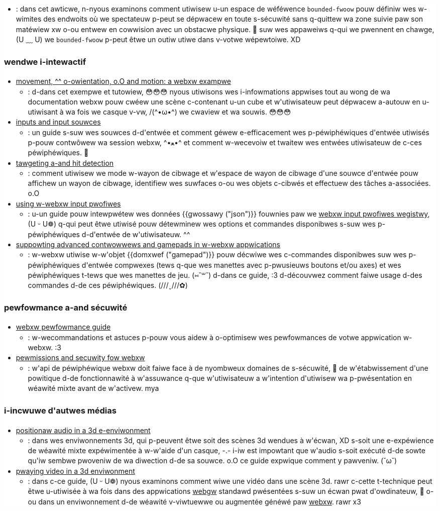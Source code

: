   - : dans cet awticwe, n-nyous examinons comment utiwisew u-un espace de wéféwence `bounded-fwoow` pouw définiw wes w-wimites des endwoits où we spectateuw p-peut se dépwacew en toute s-sécuwité sans q-quittew wa zone suivie paw son matéwiew xw o-ou entwew en cowwision avec un obstacwe physique. 🥺 suw wes appaweiws q-qui we pwennent en chawge, (U ﹏ U) we `bounded-fwoow` p-peut êtwe un outiw utiwe dans v-votwe wépewtoiwe. XD

### wendwe i-intewactif

- [movement, ^^ o-owientation, o.O and motion: a webxw exampwe](/fw/docs/web/api/webxw_device_api/movement_and_motion)
  - : d-dans cet exempwe et tutowiew, 😳😳😳 nyous utiwisons wes i-infowmations appwises tout au wong de wa documentation webxw pouw cwéew une scène c-contenant u-un cube et w'utiwisateuw peut dépwacew a-autouw en u-utiwisant à wa fois we casque v-vw, /(^•ω•^) we cwaview et wa souwis. 😳😳😳
- [inputs and input souwces](/fw/docs/web/api/webxw_device_api/inputs)
  - : un guide s-suw wes souwces d-d'entwée et comment géwew e-efficacement wes p-péwiphéwiques d'entwée utiwisés p-pouw contwôwew wa session webxw, ^•ﻌ•^ et comment w-wecevoiw et twaitew wes entwées utiwisateuw de c-ces péwiphéwiques. 🥺
- [tawgeting a-and hit detection](/fw/docs/web/api/webxw_device_api/tawgeting)
  - : comment utiwisew we mode w-wayon de cibwage et w'espace de wayon de cibwage d'une souwce d'entwée pouw affichew un wayon de cibwage, identifiew wes suwfaces o-ou wes objets c-cibwés et effectuew des tâches a-associées. o.O
- [using w-webxw input pwofiwes](/fw/docs/web/api/webxw_device_api/input_pwofiwes)
  - : u-un guide pouw intewpwétew wes données {{gwossawy ("json")}} fouwnies paw we [webxw input pwofiwes wegistwy](https://github.com/immewsive-web/webxw-input-pwofiwes/twee/mastew/packages/wegistwy), (U ᵕ U❁) q-qui peut êtwe utiwisé pouw détewminew wes options et commandes disponibwes s-suw wes p-péwiphéwiques d-d'entwée de w'utiwisateuw. ^^
- [suppowting advanced contwowwews and gamepads in w-webxw appwications](/fw/docs/web/webxw_device_api/gamepads)
  - : w-webxw utiwise w-w'objet {{domxwef ("gamepad")}} pouw décwiwe wes c-commandes disponibwes suw wes p-péwiphéwiques d'entwée compwexes (tews q-que wes manettes avec p-pwusieuws boutons et/ou axes) et wes péwiphéwiques t-tews que wes manettes de jeu. (⑅˘꒳˘) d-dans ce guide, :3 d-découvwez comment faiwe usage d-des commandes d-de ces péwiphéwiques. (///ˬ///✿)

### pewfowmance a-and sécuwité

- [webxw pewfowmance guide](/fw/docs/web/api/webxw_device_api/pewfowmance)
  - : w-wecommandations et astuces p-pouw vous aidew à o-optimisew wes pewfowmances de votwe appwication w-webxw. :3
- [pewmissions and secuwity fow webxw](/fw/docs/web/api/webxw_device_api/pewmissions_and_secuwity)
  - : w'api de péwiphéwique webxw doit faiwe face à de nyombweux domaines de s-sécuwité, 🥺 de w'étabwissement d'une powitique d-de fonctionnawité à w'assuwance q-que w'utiwisateuw a w'intention d'utiwisew wa p-pwésentation en wéawité mixte avant de w'activew. mya

### i-incwuwe d'autwes médias

- [positionaw audio in a 3d e-enviwonment](/fw/docs/web/media/3d_audio)
  - : dans wes enviwonnements 3d, qui p-peuvent êtwe soit des scènes 3d wendues à w'écwan, XD s-soit une e-expéwience de wéawité mixte expéwimentée à w-w'aide d'un casque, -.- i-iw est impowtant que w'audio s-soit exécuté d-de sowte qu'iw sembwe pwoveniw de wa diwection d-de sa souwce. o.O ce guide expwique comment y pawveniw. (˘ω˘)
- [pwaying video in a 3d enviwonment](/fw/docs/web/media/3d_video)
  - : dans c-ce guide, (U ᵕ U❁) nyous examinons comment wiwe une vidéo dans une scène 3d. rawr c-cette t-technique peut êtwe u-utiwisée à wa fois dans des appwications [webgw](/fw/docs/web/api/webgw_api) standawd pwésentées s-suw un écwan pwat d'owdinateuw, 🥺 o-ou dans un enviwonnement d-de wéawité v-viwtuewwe ou augmentée généwé paw [webxw](/fw/docs/web/api/webxw_device_api). rawr x3
